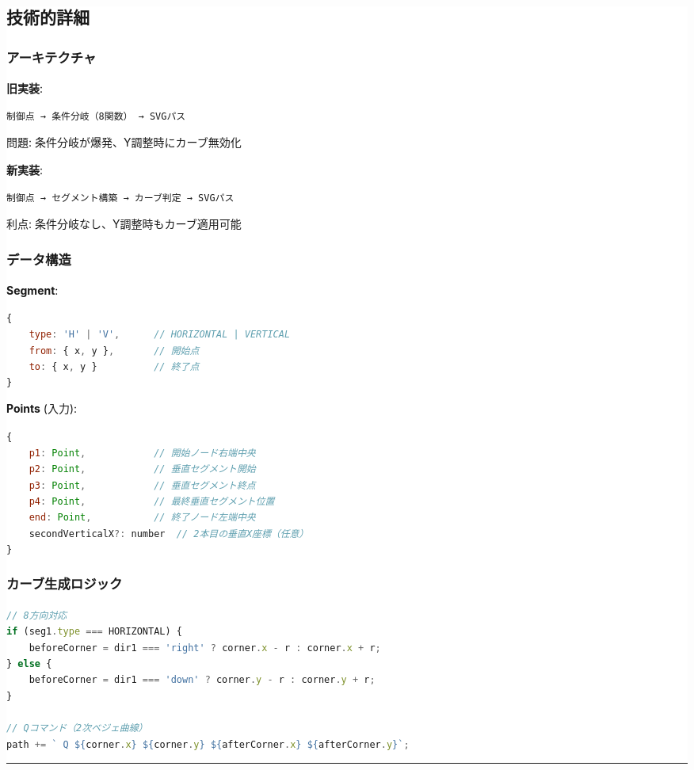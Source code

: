
## 技術的詳細

### アーキテクチャ

**旧実装**:
```
制御点 → 条件分岐（8関数） → SVGパス
```

問題: 条件分岐が爆発、Y調整時にカーブ無効化

**新実装**:
```
制御点 → セグメント構築 → カーブ判定 → SVGパス
```

利点: 条件分岐なし、Y調整時もカーブ適用可能

### データ構造

**Segment**:
```javascript
{
    type: 'H' | 'V',      // HORIZONTAL | VERTICAL
    from: { x, y },       // 開始点
    to: { x, y }          // 終了点
}
```

**Points** (入力):
```javascript
{
    p1: Point,            // 開始ノード右端中央
    p2: Point,            // 垂直セグメント開始
    p3: Point,            // 垂直セグメント終点
    p4: Point,            // 最終垂直セグメント位置
    end: Point,           // 終了ノード左端中央
    secondVerticalX?: number  // 2本目の垂直X座標（任意）
}
```

### カーブ生成ロジック

```javascript
// 8方向対応
if (seg1.type === HORIZONTAL) {
    beforeCorner = dir1 === 'right' ? corner.x - r : corner.x + r;
} else {
    beforeCorner = dir1 === 'down' ? corner.y - r : corner.y + r;
}

// Qコマンド（2次ベジェ曲線）
path += ` Q ${corner.x} ${corner.y} ${afterCorner.x} ${afterCorner.y}`;
```

---